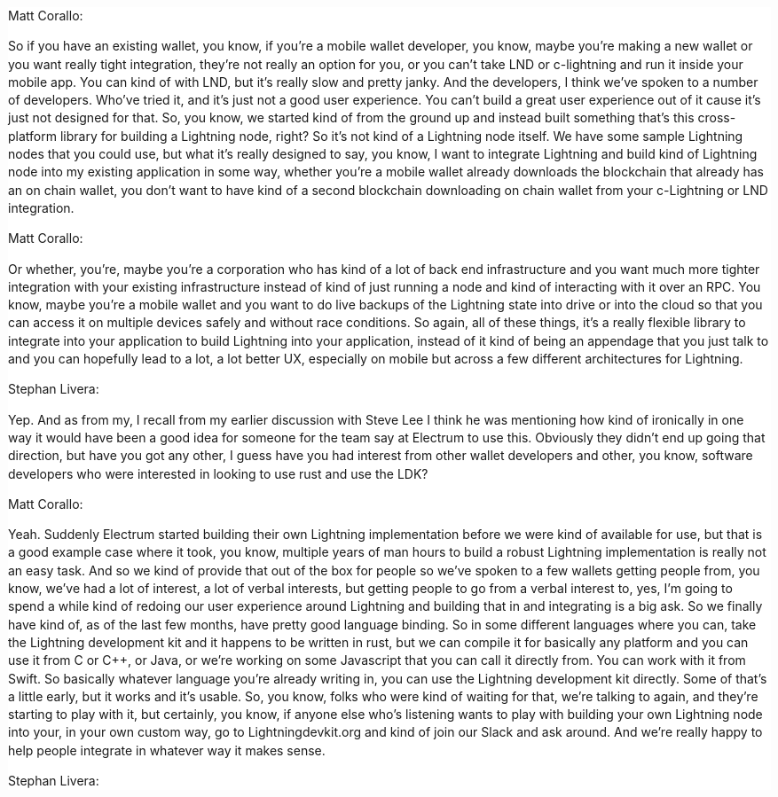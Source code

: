 Matt Corallo:

So if you have an existing wallet, you know, if you’re a mobile wallet developer, you know, maybe you’re making a new wallet or you want really tight integration, they’re not really an option for you, or you can’t take LND or c-lightning and run it inside your mobile app. You can kind of with LND, but it’s really slow and pretty janky. And the developers, I think we’ve spoken to a number of developers. Who’ve tried it, and it’s just not a good user experience. You can’t build a great user experience out of it cause it’s just not designed for that. So, you know, we started kind of from the ground up and instead built something that’s this cross-platform library for building a Lightning node, right? So it’s not kind of a Lightning node itself. We have some sample Lightning nodes that you could use, but what it’s really designed to say, you know, I want to integrate Lightning and build kind of Lightning node into my existing application in some way, whether you’re a mobile wallet already downloads the blockchain that already has an on chain wallet, you don’t want to have kind of a second blockchain downloading on chain wallet from your c-Lightning or LND integration.

Matt Corallo:

Or whether, you’re, maybe you’re a corporation who has kind of a lot of back end infrastructure and you want much more tighter integration with your existing infrastructure instead of kind of just running a node and kind of interacting with it over an RPC. You know, maybe you’re a mobile wallet and you want to do live backups of the Lightning state into drive or into the cloud so that you can access it on multiple devices safely and without race conditions. So again, all of these things, it’s a really flexible library to integrate into your application to build Lightning into your application, instead of it kind of being an appendage that you just talk to and you can hopefully lead to a lot, a lot better UX, especially on mobile but across a few different architectures for Lightning.

Stephan Livera:

Yep. And as from my, I recall from my earlier discussion with Steve Lee I think he was mentioning how kind of ironically in one way it would have been a good idea for someone for the team say at Electrum to use this. Obviously they didn’t end up going that direction, but have you got any other, I guess have you had interest from other wallet developers and other, you know, software developers who were interested in looking to use rust and use the LDK?

Matt Corallo:

Yeah. Suddenly Electrum started building their own Lightning implementation before we were kind of available for use, but that is a good example case where it took, you know, multiple years of man hours to build a robust Lightning implementation is really not an easy task. And so we kind of provide that out of the box for people so we’ve spoken to a few wallets getting people from, you know, we’ve had a lot of interest, a lot of verbal interests, but getting people to go from a verbal interest to, yes, I’m going to spend a while kind of redoing our user experience around Lightning and building that in and integrating is a big ask. So we finally have kind of, as of the last few months, have pretty good language binding. So in some different languages where you can, take the Lightning development kit and it happens to be written in rust, but we can compile it for basically any platform and you can use it from C or C++, or Java, or we’re working on some Javascript that you can call it directly from. You can work with it from Swift. So basically whatever language you’re already writing in, you can use the Lightning development kit directly. Some of that’s a little early, but it works and it’s usable. So, you know, folks who were kind of waiting for that, we’re talking to again, and they’re starting to play with it, but certainly, you know, if anyone else who’s listening wants to play with building your own Lightning node into your, in your own custom way, go to Lightningdevkit.org and kind of join our Slack and ask around. And we’re really happy to help people integrate in whatever way it makes sense.

Stephan Livera:
